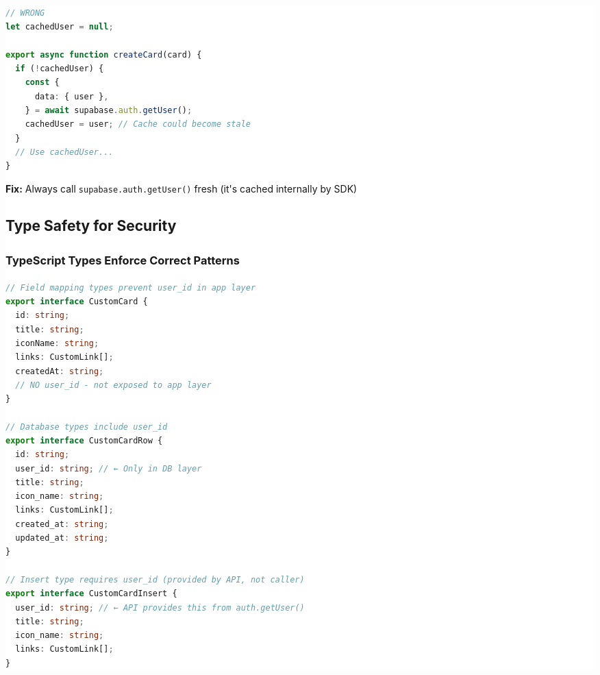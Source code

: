 ```typescript
// WRONG
let cachedUser = null;

export async function createCard(card) {
  if (!cachedUser) {
    const {
      data: { user },
    } = await supabase.auth.getUser();
    cachedUser = user; // Cache could become stale
  }
  // Use cachedUser...
}
```

**Fix:** Always call `supabase.auth.getUser()` fresh (it's cached internally by SDK)

## Type Safety for Security

### TypeScript Types Enforce Correct Patterns

```typescript
// Field mapping types prevent user_id in app layer
export interface CustomCard {
  id: string;
  title: string;
  iconName: string;
  links: CustomLink[];
  createdAt: string;
  // NO user_id - not exposed to app layer
}

// Database types include user_id
export interface CustomCardRow {
  id: string;
  user_id: string; // ← Only in DB layer
  title: string;
  icon_name: string;
  links: CustomLink[];
  created_at: string;
  updated_at: string;
}

// Insert type requires user_id (provided by API, not caller)
export interface CustomCardInsert {
  user_id: string; // ← API provides this from auth.getUser()
  title: string;
  icon_name: string;
  links: CustomLink[];
}
```
